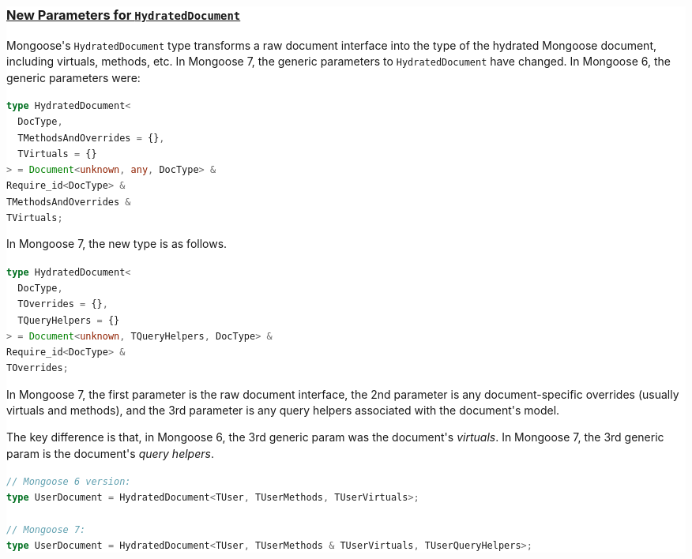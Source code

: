 <h3 id="new-parameters-for-hydrateddocument"><a href="#new-parameters-for-hydrateddocument">New Parameters for <code>HydratedDocument</code></a></h3>

Mongoose's `HydratedDocument` type transforms a raw document interface into the type of the hydrated Mongoose document, including virtuals, methods, etc.
In Mongoose 7, the generic parameters to `HydratedDocument` have changed.
In Mongoose 6, the generic parameters were:

```ts
type HydratedDocument<
  DocType,
  TMethodsAndOverrides = {},
  TVirtuals = {}
> = Document<unknown, any, DocType> &
Require_id<DocType> &
TMethodsAndOverrides &
TVirtuals;
```

In Mongoose 7, the new type is as follows.

```ts
type HydratedDocument<
  DocType,
  TOverrides = {},
  TQueryHelpers = {}
> = Document<unknown, TQueryHelpers, DocType> &
Require_id<DocType> &
TOverrides;
```

In Mongoose 7, the first parameter is the raw document interface, the 2nd parameter is any document-specific overrides (usually virtuals and methods), and the 3rd parameter is any query helpers associated with the document's model.

The key difference is that, in Mongoose 6, the 3rd generic param was the document's *virtuals*.
In Mongoose 7, the 3rd generic param is the document's *query helpers*.

```ts
// Mongoose 6 version:
type UserDocument = HydratedDocument<TUser, TUserMethods, TUserVirtuals>;

// Mongoose 7:
type UserDocument = HydratedDocument<TUser, TUserMethods & TUserVirtuals, TUserQueryHelpers>;
```
